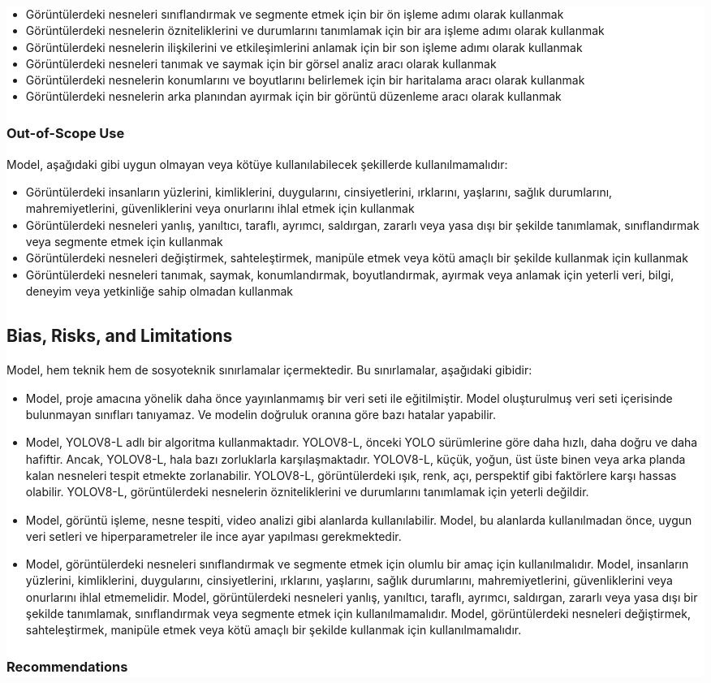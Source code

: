 - Görüntülerdeki nesneleri sınıflandırmak ve segmente etmek için bir ön işleme adımı olarak kullanmak
- Görüntülerdeki nesnelerin özniteliklerini ve durumlarını tanımlamak için bir ara işleme adımı olarak kullanmak
- Görüntülerdeki nesnelerin ilişkilerini ve etkileşimlerini anlamak için bir son işleme adımı olarak kullanmak
- Görüntülerdeki nesneleri tanımak ve saymak için bir görsel analiz aracı olarak kullanmak
- Görüntülerdeki nesnelerin konumlarını ve boyutlarını belirlemek için bir haritalama aracı olarak kullanmak
- Görüntülerdeki nesnelerin arka planından ayırmak için bir görüntü düzenleme aracı olarak kullanmak


### Out-of-Scope Use

Model, aşağıdaki gibi uygun olmayan veya kötüye kullanılabilecek şekillerde kullanılmamalıdır:

- Görüntülerdeki insanların yüzlerini, kimliklerini, duygularını, cinsiyetlerini, ırklarını, yaşlarını, sağlık durumlarını, mahremiyetlerini, güvenliklerini veya onurlarını ihlal etmek için kullanmak
- Görüntülerdeki nesneleri yanlış, yanıltıcı, taraflı, ayrımcı, saldırgan, zararlı veya yasa dışı bir şekilde tanımlamak, sınıflandırmak veya segmente etmek için kullanmak
- Görüntülerdeki nesneleri değiştirmek, sahteleştirmek, manipüle etmek veya kötü amaçlı bir şekilde kullanmak için kullanmak
- Görüntülerdeki nesneleri tanımak, saymak, konumlandırmak, boyutlandırmak, ayırmak veya anlamak için yeterli veri, bilgi, deneyim veya yetkinliğe sahip olmadan kullanmak


## Bias, Risks, and Limitations
Model, hem teknik hem de sosyoteknik sınırlamalar içermektedir. Bu sınırlamalar, aşağıdaki gibidir:

- Model, proje amacına yönelik daha önce yayınlanmamış bir veri seti ile eğitilmiştir. Model oluşturulmuş veri seti içerisinde bulunmayan sınıfları tanıyamaz. Ve modelin doğruluk oranına göre bazı hatalar yapabilir.

- Model, YOLOV8-L adlı bir algoritma kullanmaktadır. YOLOV8-L, önceki YOLO sürümlerine göre daha hızlı, daha doğru ve daha hafiftir. Ancak, YOLOV8-L, hala bazı zorluklarla karşılaşmaktadır. YOLOV8-L, küçük, yoğun, üst üste binen veya arka planda kalan nesneleri tespit etmekte zorlanabilir. YOLOV8-L, görüntülerdeki ışık, renk, açı, perspektif gibi faktörlere karşı hassas olabilir. YOLOV8-L, görüntülerdeki nesnelerin özniteliklerini ve durumlarını tanımlamak için yeterli değildir.

- Model, görüntü işleme, nesne tespiti, video analizi gibi alanlarda kullanılabilir. Model, bu alanlarda kullanılmadan önce, uygun veri setleri ve hiperparametreler ile ince ayar yapılması gerekmektedir.

- Model, görüntülerdeki nesneleri sınıflandırmak ve segmente etmek için olumlu bir amaç için kullanılmalıdır. Model, insanların yüzlerini, kimliklerini, duygularını, cinsiyetlerini, ırklarını, yaşlarını, sağlık durumlarını, mahremiyetlerini, güvenliklerini veya onurlarını ihlal etmemelidir. Model, görüntülerdeki nesneleri yanlış, yanıltıcı, taraflı, ayrımcı, saldırgan, zararlı veya yasa dışı bir şekilde tanımlamak, sınıflandırmak veya segmente etmek için kullanılmamalıdır. Model, görüntülerdeki nesneleri değiştirmek, sahteleştirmek, manipüle etmek veya kötü amaçlı bir şekilde kullanmak için kullanılmamalıdır.


### Recommendations
